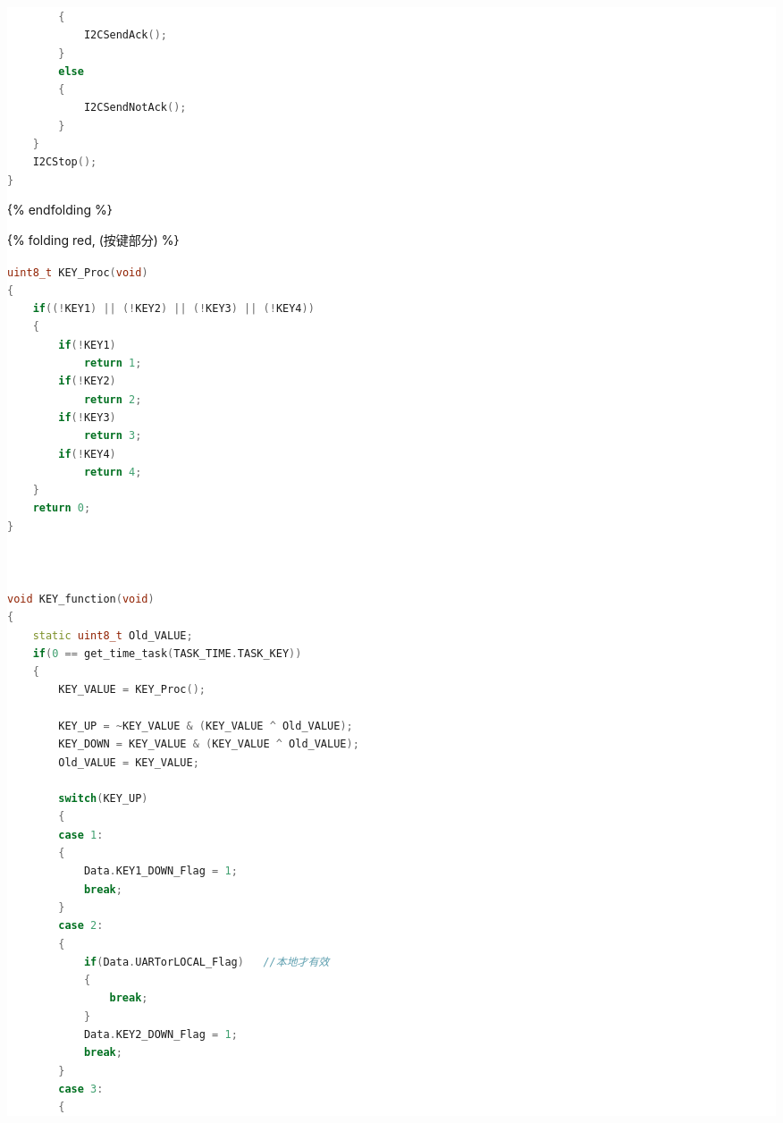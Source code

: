 ```cpp
        {
            I2CSendAck();
        }
        else
        {
            I2CSendNotAck();
        }
    }
    I2CStop();
}
```

{% endfolding %}

{% folding red, (按键部分) %}

```cpp
uint8_t KEY_Proc(void)
{
    if((!KEY1) || (!KEY2) || (!KEY3) || (!KEY4))
    {
        if(!KEY1)
            return 1;
        if(!KEY2)
            return 2;
        if(!KEY3)
            return 3;
        if(!KEY4)
            return 4;
    }
    return 0;
}



void KEY_function(void)
{
    static uint8_t Old_VALUE;
    if(0 == get_time_task(TASK_TIME.TASK_KEY))
    {
        KEY_VALUE = KEY_Proc();

        KEY_UP = ~KEY_VALUE & (KEY_VALUE ^ Old_VALUE);
        KEY_DOWN = KEY_VALUE & (KEY_VALUE ^ Old_VALUE);
        Old_VALUE = KEY_VALUE;

        switch(KEY_UP)
        {
        case 1:
        {
            Data.KEY1_DOWN_Flag = 1;
            break;
        }
        case 2:
        {
            if(Data.UARTorLOCAL_Flag)	//本地才有效
            {
                break;
            }
            Data.KEY2_DOWN_Flag = 1;
            break;
        }
        case 3:
        {
```